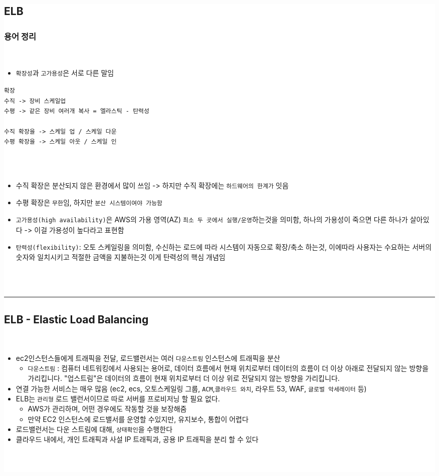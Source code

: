 ## ELB


### 용어 정리

<br>

- `확장성`과 `고가용성`은 서로 다른 말임

```
확장 
수직 -> 장비 스케일업
수평 -> 같은 장비 여러개 복사 = 엘라스틱 - 탄력성

수직 확장을 -> 스케일 업 / 스케일 다운
수평 확장을 -> 스케일 아웃 / 스케일 인
```


<br>
<br>

- 수직 확장은 분산되지 않은 환경에서 많이 쓰임 -> 하지만 수직 확장에는 `하드웨어의 한계가` 잇음

- 수평 확장은 `무한`임, 하지만 `분산 시스템이여야 가능함`

- `고가용성(high availability)`은 AWS의 가용 영역(AZ) `최소 두 곳에서 실행/운영`하는것을 의미함, 하나의 가용성이 죽으면 다른 하나가 살아있다 -> 이걸 가용성이 높다라고 표현함 

- `탄력성(flexibility)`: 오토 스케일링을 의미함, 수신하는 로드에 따라 시스템이 자동으로 확장/축소 하는것, 이에따라 사용자는 수요하는 서버의 숫자와 일치시키고 적절한 금액을 지불하는것 이게 탄력성의 핵심 개념임


<br>
<br>

---------------------------
## ELB - Elastic Load Balancing



<br>

- ec2인스턴스들에게 트래픽을 전달, 로드밸런서는 여러 `다운스트림` 인스턴스에 트래픽을 분산
  - `다운스트림` : 컴퓨터 네트워킹에서 사용되는 용어로, 데이터 흐름에서 현재 위치로부터 데이터의 흐름이 더 이상 아래로 전달되지 않는 방향을 가리킵니다. "업스트림"은 데이터의 흐름이 현재 위치로부터 더 이상 위로 전달되지 않는 방향을 가리킵니다.
- 연결 가능한 서비스는 매우 많음 (ec2, ecs, 오토스케일링 그룹, `ACM`,`클라우드 와치`, 라우트 53, WAF, `글로벌 악세레이터` 등)
- ELB는 `관리형` 로드 밸런서이므로 따로 서버를 프로비저닝 할 필요 없다.
  - AWS가 관리하며, 어떤 경우에도 작동할 것을 보장해줌
  - 만약 EC2 인스턴스에 로드밸서를 운영할 수있지만, 유지보수, 통합이 어렵다
- 로드밸런서는 다운 스트림에 대해, `상태확인`을 수행한다
- 클라우드 내에서, 개인 트래픽과 사설 IP 트래픽과, 공용 IP 트래픽을 분리 할 수 있다

<br><br>

